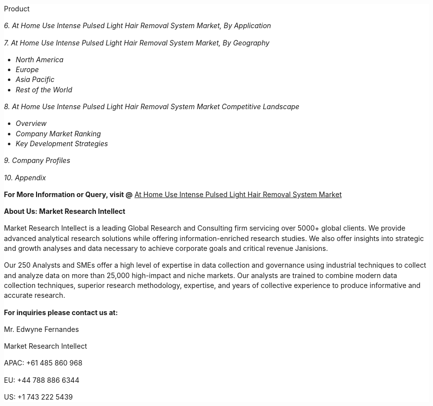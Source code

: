 Product</span></em></p><p><em><span class="font-[700]">6. At Home Use Intense Pulsed Light Hair Removal System Market, By Application</span></em></p><p><em><span class="font-[700]">7. At Home Use Intense Pulsed Light Hair Removal System Market, By Geography</span></em></p><ul><li><em><span class="">North America</span></em></li><li><em><span class="">Europe</span></em></li><li><em><span class="">Asia Pacific</span></em></li><li><em><span class="">Rest of the World</span></em></li></ul><p><em><span class="font-[700]">8. At Home Use Intense Pulsed Light Hair Removal System Market Competitive Landscape</span></em></p><ul><li><em><span class="">Overview</span></em></li><li><em><span class="">Company Market Ranking</span></em></li><li><em><span class="">Key Development Strategies</span></em></li></ul><p><em><span class="font-[700]">9. Company Profiles</span></em></p><p><em><span class="font-[700]">10. Appendix</span></em></p><p><span class="font-[700]"><strong>For More Information or Query, visit&nbsp;@</strong>&nbsp;</span><span class="font-[700]"><a href="https://www.marketresearchintellect.com/product/global-at-home-use-intense-pulsed-light-hair-removal-system-market-size-forecast/?utm_source=Linkedin&utm_medium=858" target="_blank" data-tracking-control-name="article-ssr-frontend-pulse_little-text-block" data-tracking-will-navigate="" data-test-link="">At Home Use Intense Pulsed Light Hair Removal System Market</a></span></p><p><strong><span class="font-[700]">About Us: Market Research Intellect</span></strong></p><p><span class="">Market Research Intellect is a leading Global Research and Consulting firm servicing over 5000+ global clients. We provide advanced analytical research solutions while offering information-enriched research studies.&nbsp;</span>We also offer insights into strategic and growth analyses and data necessary to achieve corporate goals and critical revenue Janisions.</p><p><span class="">Our 250 Analysts and SMEs offer a high level of expertise in data collection and governance using industrial techniques to collect and analyze data on more than 25,000 high-impact and niche markets. Our analysts are trained to combine modern data collection techniques, superior research methodology, expertise, and years of collective experience to produce informative and accurate research.</span></p><p><strong>For inquiries please contact us at:</strong></p><p>Mr. Edwyne Fernandes</p><p>Market Research Intellect</p><p>APAC: +61 485 860 968</p><p>EU: +44 788 886 6344</p><p>US: +1 743 222 5439</p>
